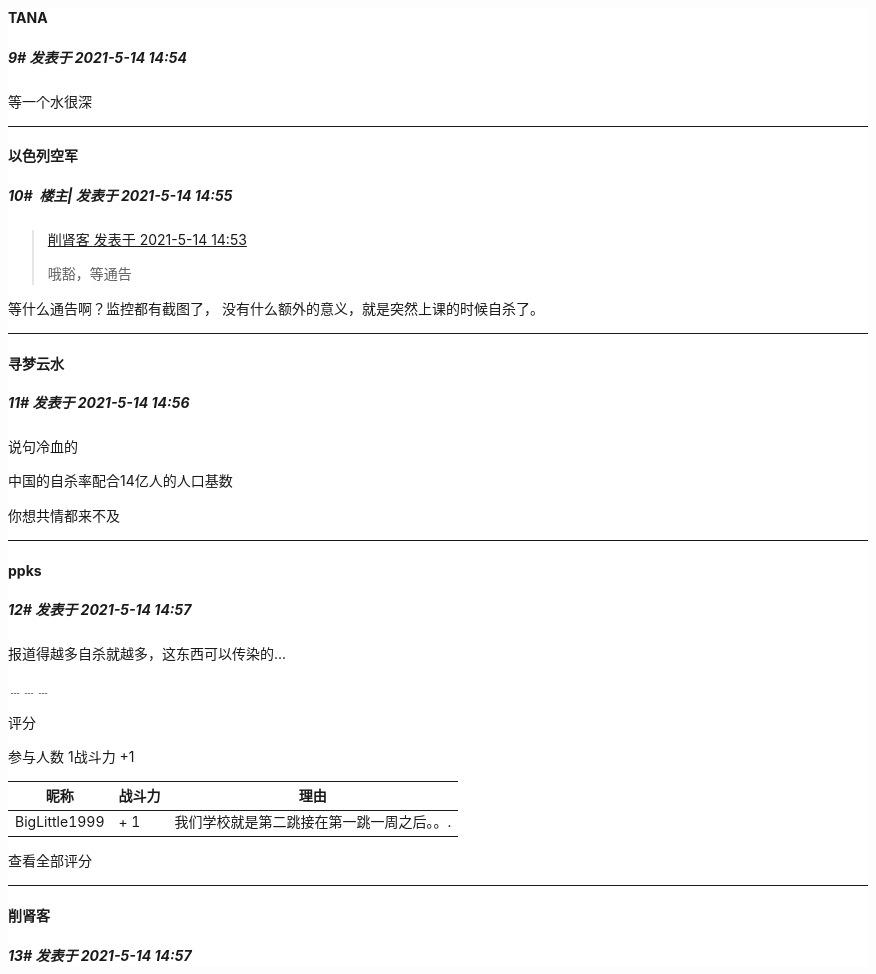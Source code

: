 ####  TANA  
##### 9#       发表于 2021-5-14 14:54


等一个水很深


*****

####  以色列空军  
##### 10#         楼主| 发表于 2021-5-14 14:55


<blockquote><a href="httphttps://bbs.saraba1st.com/2b/forum.php?mod=redirect&amp;goto=findpost&amp;pid=51248361&amp;ptid=2004038" target="_blank">削肾客 发表于 2021-5-14 14:53</a>

哦豁，等通告</blockquote>
等什么通告啊？监控都有截图了， 没有什么额外的意义，就是突然上课的时候自杀了。


*****

####  寻梦云水  
##### 11#       发表于 2021-5-14 14:56


说句冷血的


中国的自杀率配合14亿人的人口基数


你想共情都来不及


*****

####  ppks  
##### 12#       发表于 2021-5-14 14:57


报道得越多自杀就越多，这东西可以传染的...


﹍﹍﹍

评分


 参与人数 1战斗力 +1

|昵称|战斗力|理由|
|----|---|---|
| BigLittle1999| + 1|我们学校就是第二跳接在第一跳一周之后。。.|


查看全部评分


*****

####  削肾客  
##### 13#       发表于 2021-5-14 14:57

